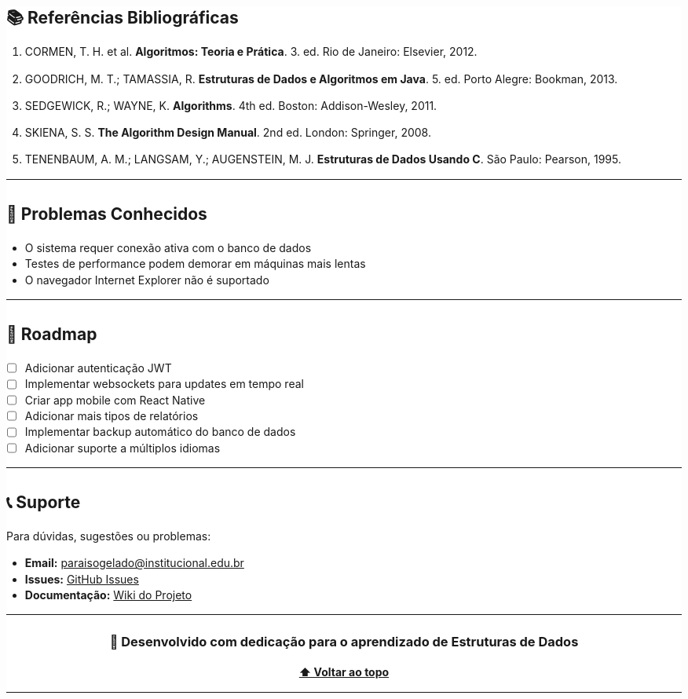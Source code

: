 ## 📚 Referências Bibliográficas

1. CORMEN, T. H. et al. **Algoritmos: Teoria e Prática**. 3. ed. Rio de Janeiro: Elsevier, 2012.

2. GOODRICH, M. T.; TAMASSIA, R. **Estruturas de Dados e Algoritmos em Java**. 5. ed. Porto Alegre: Bookman, 2013.

3. SEDGEWICK, R.; WAYNE, K. **Algorithms**. 4th ed. Boston: Addison-Wesley, 2011.

4. SKIENA, S. S. **The Algorithm Design Manual**. 2nd ed. London: Springer, 2008.

5. TENENBAUM, A. M.; LANGSAM, Y.; AUGENSTEIN, M. J. **Estruturas de Dados Usando C**. São Paulo: Pearson, 1995.

---

## 🐛 Problemas Conhecidos

- O sistema requer conexão ativa com o banco de dados
- Testes de performance podem demorar em máquinas mais lentas
- O navegador Internet Explorer não é suportado

---

## 🔮 Roadmap

- [ ] Adicionar autenticação JWT
- [ ] Implementar websockets para updates em tempo real
- [ ] Criar app mobile com React Native
- [ ] Adicionar mais tipos de relatórios
- [ ] Implementar backup automático do banco de dados
- [ ] Adicionar suporte a múltiplos idiomas

---

## 📞 Suporte

Para dúvidas, sugestões ou problemas:

- **Email:** paraisogelado@institucional.edu.br
- **Issues:** [GitHub Issues](https://github.com/seu-usuario/paraiso-gelado/issues)
- **Documentação:** [Wiki do Projeto](https://github.com/seu-usuario/paraiso-gelado/wiki)

---

<div align="center">

### 🍦 Desenvolvido com dedicação para o aprendizado de Estruturas de Dados

**[⬆ Voltar ao topo](#-paraíso-gelado---sistema-de-gestão-de-franquia)**

---
